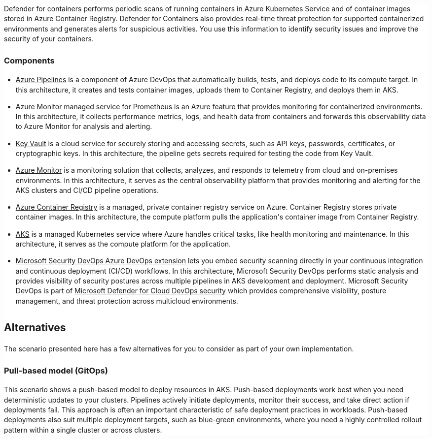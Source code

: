    Defender for containers performs periodic scans of running containers in Azure Kubernetes Service and of container images stored in Azure Container Registry. Defender for Containers also provides real-time threat protection for supported containerized environments and generates alerts for suspicious activities. You use this information to identify security issues and improve the security of your containers.

### Components

- [Azure Pipelines](/azure/devops/pipelines/get-started/what-is-azure-pipelines) is a component of Azure DevOps that automatically builds, tests, and deploys code to its compute target. In this architecture, it creates and tests container images, uploads them to Container Registry, and deploys them in AKS.

- [Azure Monitor managed service for Prometheus](/azure/azure-monitor/metrics/prometheus-metrics-overview) is an Azure feature that provides monitoring for containerized environments. In this architecture, it collects performance metrics, logs, and health data from containers and forwards this observability data to Azure Monitor for analysis and alerting.

- [Key Vault](/azure/key-vault/general/overview) is a cloud service for securely storing and accessing secrets, such as API keys, passwords, certificates, or cryptographic keys. In this architecture, the pipeline gets secrets required for testing the code from Key Vault.

- [Azure Monitor](/azure/azure-monitor/fundamentals/overview) is a monitoring solution that collects, analyzes, and responds to telemetry from cloud and on-premises environments. In this architecture, it serves as the central observability platform that provides monitoring and alerting for the AKS clusters and CI/CD pipeline operations.
  
- [Azure Container Registry](/azure/container-registry/container-registry-intro) is a managed, private container registry service on Azure. Container Registry stores private container images. In this architecture, the compute platform pulls the application's container image from Container Registry.

- [AKS](/azure/well-architected/service-guides/azure-kubernetes-service) is a managed Kubernetes service where Azure handles critical tasks, like health monitoring and maintenance. In this architecture, it serves as the compute platform for the application.

- [Microsoft Security DevOps Azure DevOps extension](/azure/defender-for-cloud/azure-devops-extension) lets you embed security scanning directly in your continuous integration and continuous deployment (CI/CD) workflows. In this architecture, Microsoft Security DevOps performs static analysis and provides visibility of security postures across multiple pipelines in AKS development and deployment. Microsoft Security DevOps is part of [Microsoft Defender for Cloud DevOps security](/azure/defender-for-cloud/defender-for-devops-introduction) which provides comprehensive visibility, posture management, and threat protection across multicloud environments.


## Alternatives


The scenario presented here has a few alternatives for you to consider as part of your own implementation.

### Pull-based model (GitOps)

This scenario shows a push-based model to deploy resources in AKS. Push-based deployments work best when you need deterministic updates to your clusters. Pipelines actively initiate deployments, monitor their success, and take direct action if deployments fail. This approach is often an important characteristic of safe deployment practices in workloads. Push-based deployments also suit multiple deployment targets, such as blue-green environments, where you need a highly controlled rollout pattern within a single cluster or across clusters.
